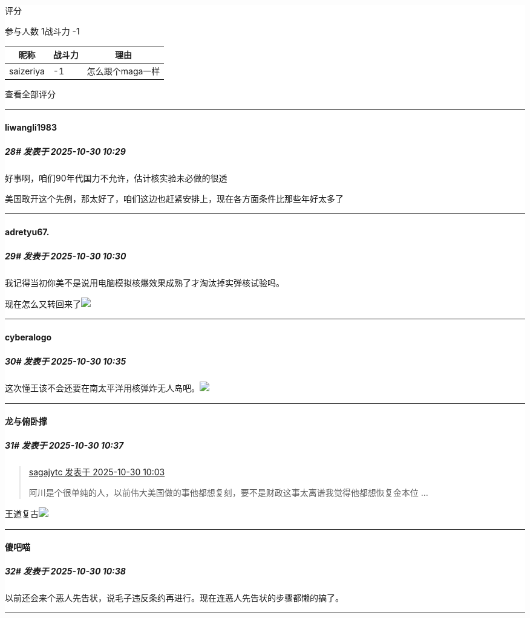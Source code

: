 评分

 参与人数 1战斗力 -1

|昵称|战斗力|理由|
|----|---|---|
| saizeriya|-1|怎么跟个maga一样|

查看全部评分

*****

####  liwangli1983  
##### 28#       发表于 2025-10-30 10:29

好事啊，咱们90年代国力不允许，估计核实验未必做的很透

美国敢开这个先例，那太好了，咱们这边也赶紧安排上，现在各方面条件比那些年好太多了

*****

####  adretyu67.  
##### 29#       发表于 2025-10-30 10:30

我记得当初你美不是说用电脑模拟核爆效果成熟了才淘汰掉实弹核试验吗。

现在怎么又转回来了<img src="https://static.stage1st.com/image/smiley/face2017/053.png" referrerpolicy="no-referrer">

*****

####  cyberalogo  
##### 30#       发表于 2025-10-30 10:35

这次懂王该不会还要在南太平洋用核弹炸无人岛吧。<img src="https://static.stage1st.com/image/smiley/face2017/065.png" referrerpolicy="no-referrer">

*****

####  龙与俯卧撑  
##### 31#       发表于 2025-10-30 10:37

<blockquote><a href="httphttps://stage1st.com/2b/forum.php?mod=redirect&amp;goto=findpost&amp;pid=68647909&amp;ptid=2265932" target="_blank">sagajytc 发表于 2025-10-30 10:03</a>

阿川是个很单纯的人，以前伟大美国做的事他都想复刻，要不是财政这事太离谱我觉得他都想恢复金本位 ...</blockquote>
王道复古<img src="https://static.stage1st.com/image/smiley/face2017/031.png" referrerpolicy="no-referrer">

*****

####  傻吧喵  
##### 32#       发表于 2025-10-30 10:38

以前还会来个恶人先告状，说毛子违反条约再进行。现在连恶人先告状的步骤都懒的搞了。

*****
